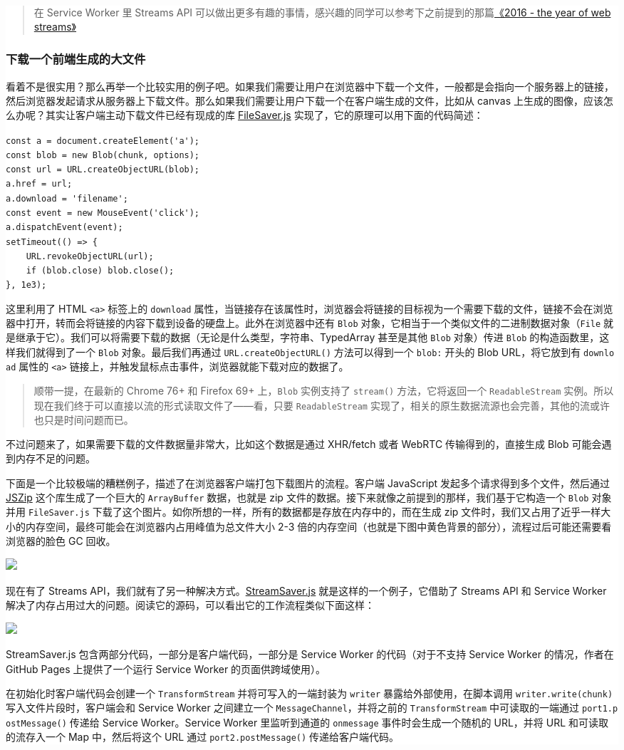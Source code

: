 > 在 Service Worker 里 Streams API 可以做出更多有趣的事情，感兴趣的同学可以参考下之前提到的那篇[《2016 - the year of web streams》](https://link.juejin.cn?target=https%3A%2F%2Fjakearchibald.com%2F2016%2Fstreams-ftw%2F "https://jakearchibald.com/2016/streams-ftw/")

### 下载一个前端生成的大文件

看着不是很实用？那么再举一个比较实用的例子吧。如果我们需要让用户在浏览器中下载一个文件，一般都是会指向一个服务器上的链接，然后浏览器发起请求从服务器上下载文件。那么如果我们需要让用户下载一个在客户端生成的文件，比如从 canvas 上生成的图像，应该怎么办呢？其实让客户端主动下载文件已经有现成的库 [FileSaver.js](https://link.juejin.cn?target=https%3A%2F%2Fgithub.com%2Feligrey%2FFileSaver.js "https://github.com/eligrey/FileSaver.js") 实现了，它的原理可以用下面的代码简述：

```
const a = document.createElement('a');
const blob = new Blob(chunk, options);
const url = URL.createObjectURL(blob);
a.href = url;
a.download = 'filename';
const event = new MouseEvent('click');
a.dispatchEvent(event);
setTimeout(() => {
    URL.revokeObjectURL(url);
    if (blob.close) blob.close();
}, 1e3);
```

这里利用了 HTML `<a>` 标签上的 `download` 属性，当链接存在该属性时，浏览器会将链接的目标视为一个需要下载的文件，链接不会在浏览器中打开，转而会将链接的内容下载到设备的硬盘上。此外在浏览器中还有 `Blob` 对象，它相当于一个类似文件的二进制数据对象（`File` 就是继承于它）。我们可以将需要下载的数据（无论是什么类型，字符串、TypedArray 甚至是其他 `Blob` 对象）传进 `Blob` 的构造函数里，这样我们就得到了一个 `Blob` 对象。最后我们再通过 `URL.createObjectURL()` 方法可以得到一个 `blob:` 开头的 Blob URL，将它放到有 `download` 属性的 `<a>` 链接上，并触发鼠标点击事件，浏览器就能下载对应的数据了。

> 顺带一提，在最新的 Chrome 76+ 和 Firefox 69+ 上，`Blob` 实例支持了 `stream()` 方法，它将返回一个 `ReadableStream` 实例。所以现在我们终于可以直接以流的形式读取文件了——看，只要 `ReadableStream` 实现了，相关的原生数据流源也会完善，其他的流或许也只是时间问题而已。

不过问题来了，如果需要下载的文件数据量非常大，比如这个数据是通过 XHR/fetch 或者 WebRTC 传输得到的，直接生成 Blob 可能会遇到内存不足的问题。

下面是一个比较极端的糟糕例子，描述了在浏览器客户端打包下载图片的流程。客户端 JavaScript 发起多个请求得到多个文件，然后通过 [JSZip](https://link.juejin.cn?target=https%3A%2F%2Fgithub.com%2FStuk%2Fjszip "https://github.com/Stuk/jszip") 这个库生成了一个巨大的 `ArrayBuffer` 数据，也就是 zip 文件的数据。接下来就像之前提到的那样，我们基于它构造一个 `Blob` 对象并用 `FileSaver.js` 下载了这个图片。如你所想的一样，所有的数据都是存放在内存中的，而在生成 zip 文件时，我们又占用了近乎一样大小的内存空间，最终可能会在浏览器内占用峰值为总文件大小 2-3 倍的内存空间（也就是下图中黄色背景的部分），流程过后可能还需要看浏览器的脸色 GC 回收。

![](https://p1-jj.byteimg.com/tos-cn-i-t2oaga2asx/gold-user-assets/2019/12/23/16f304e301fd5e17~tplv-t2oaga2asx-jj-mark:3024:0:0:0:q75.awebp)

现在有了 Streams API，我们就有了另一种解决方式。[StreamSaver.js](https://link.juejin.cn?target=https%3A%2F%2Fgithub.com%2Fjimmywarting%2FStreamSaver.js "https://github.com/jimmywarting/StreamSaver.js") 就是这样的一个例子，它借助了 Streams API 和 Service Worker 解决了内存占用过大的问题。阅读它的源码，可以看出它的工作流程类似下面这样：

![](https://p1-jj.byteimg.com/tos-cn-i-t2oaga2asx/gold-user-assets/2019/12/23/16f304e3065ab6c4~tplv-t2oaga2asx-jj-mark:3024:0:0:0:q75.awebp)

StreamSaver.js 包含两部分代码，一部分是客户端代码，一部分是 Service Worker 的代码（对于不支持 Service Worker 的情况，作者在 GitHub Pages 上提供了一个运行 Service Worker 的页面供跨域使用）。

在初始化时客户端代码会创建一个 `TransformStream` 并将可写入的一端封装为 `writer` 暴露给外部使用，在脚本调用 `writer.write(chunk)` 写入文件片段时，客户端会和 Service Worker 之间建立一个 `MessageChannel`，并将之前的 `TransformStream` 中可读取的一端通过 `port1.postMessage()` 传递给 Service Worker。Service Worker 里监听到通道的 `onmessage` 事件时会生成一个随机的 URL，并将 URL 和可读取的流存入一个 Map 中，然后将这个 URL 通过 `port2.postMessage()` 传递给客户端代码。
